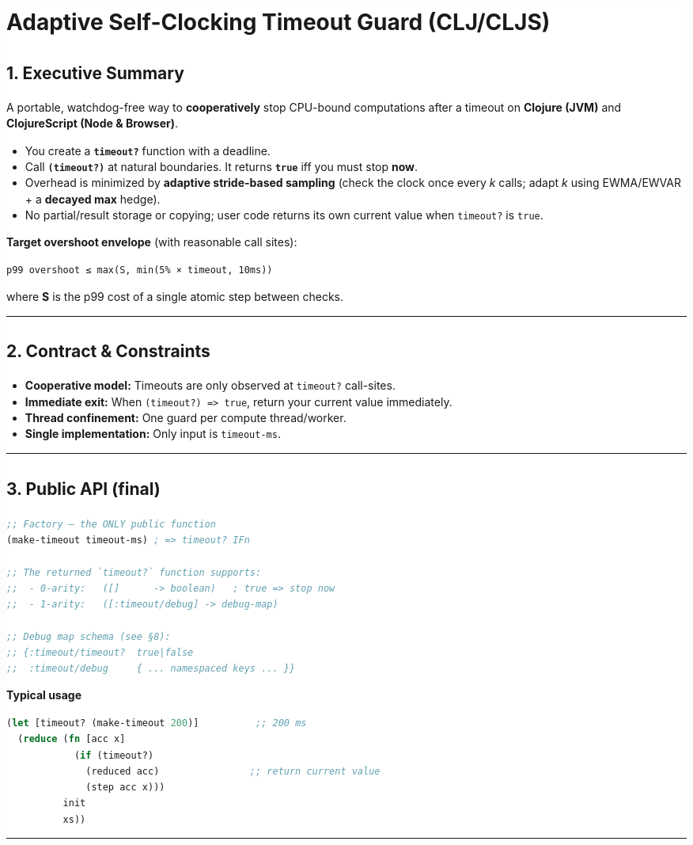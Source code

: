 # Adaptive Self-Clocking Timeout Guard (CLJ/CLJS)

## 1. Executive Summary

A portable, watchdog-free way to **cooperatively** stop CPU-bound computations after a timeout on **Clojure (JVM)** and **ClojureScript (Node & Browser)**.

* You create a **`timeout?`** function with a deadline.
* Call **`(timeout?)`** at natural boundaries. It returns **`true`** iff you must stop **now**.
* Overhead is minimized by **adaptive stride-based sampling** (check the clock once every *k* calls; adapt *k* using EWMA/EWVAR + a **decayed max** hedge).
* No partial/result storage or copying; user code returns its own current value when `timeout?` is `true`.

**Target overshoot envelope** (with reasonable call sites):

```
p99 overshoot ≤ max(S, min(5% × timeout, 10ms))
```

where **S** is the p99 cost of a single atomic step between checks.

---

## 2. Contract & Constraints

* **Cooperative model:** Timeouts are only observed at `timeout?` call-sites.
* **Immediate exit:** When `(timeout?) => true`, return your current value immediately.
* **Thread confinement:** One guard per compute thread/worker.
* **Single implementation:** Only input is `timeout-ms`.

---

## 3. Public API (final)

```clojure
;; Factory — the ONLY public function
(make-timeout timeout-ms) ; => timeout? IFn

;; The returned `timeout?` function supports:
;;  - 0-arity:   ([]      -> boolean)   ; true => stop now
;;  - 1-arity:   ([:timeout/debug] -> debug-map)

;; Debug map schema (see §8):
;; {:timeout/timeout?  true|false
;;  :timeout/debug     { ... namespaced keys ... }}
```

**Typical usage**

```clojure
(let [timeout? (make-timeout 200)]          ;; 200 ms
  (reduce (fn [acc x]
            (if (timeout?)
              (reduced acc)                ;; return current value
              (step acc x)))
          init
          xs))
```

---